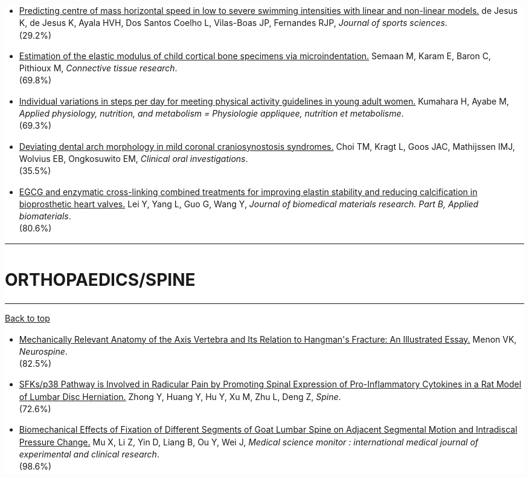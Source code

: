 * [Predicting centre of mass horizontal speed in low to severe swimming intensities with linear and non-linear models.](https://www.ncbi.nlm.nih.gov/pubmed/30724700)
de Jesus K, de Jesus K, Ayala HVH, Dos Santos Coelho L, Vilas-Boas JP, Fernandes RJP,
*Journal of sports sciences*.  
(29.2%) 

* [Estimation of the elastic modulus of child cortical bone specimens via microindentation.](https://www.ncbi.nlm.nih.gov/pubmed/30646770)
Semaan M, Karam E, Baron C, Pithioux M,
*Connective tissue research*.  
(69.8%) 

* [Individual variations in steps per day for meeting physical activity guidelines in young adult women.](https://www.ncbi.nlm.nih.gov/pubmed/30475653)
Kumahara H, Ayabe M,
*Applied physiology, nutrition, and metabolism = Physiologie appliquee, nutrition et metabolisme*.  
(69.3%) 

* [Deviating dental arch morphology in mild coronal craniosynostosis syndromes.](https://www.ncbi.nlm.nih.gov/pubmed/30392078)
Choi TM, Kragt L, Goos JAC, Mathijssen IMJ, Wolvius EB, Ongkosuwito EM,
*Clinical oral investigations*.  
(35.5%) 

* [EGCG and enzymatic cross-linking combined treatments for improving elastin stability and reducing calcification in bioprosthetic heart valves.](https://www.ncbi.nlm.nih.gov/pubmed/30267643)
Lei Y, Yang L, Guo G, Wang Y,
*Journal of biomedical materials research. Part B, Applied biomaterials*.  
(80.6%) 

----
# ORTHOPAEDICS/SPINE
----

[Back to top](#created-by-ryan-alcantara--gary-bruening---university-of-colorado-boulder)
* [Mechanically Relevant Anatomy of the Axis Vertebra and Its Relation to Hangman's Fracture: An Illustrated Essay.](https://www.ncbi.nlm.nih.gov/pubmed/31261461)
Menon VK,
*Neurospine*.  
(82.5%) 

* [SFKs/p38 Pathway is Involved in Radicular Pain by Promoting Spinal Expression of Pro-Inflammatory Cytokines in a Rat Model of Lumbar Disc Herniation.](https://www.ncbi.nlm.nih.gov/pubmed/31261268)
Zhong Y, Huang Y, Hu Y, Xu M, Zhu L, Deng Z,
*Spine*.  
(72.6%) 

* [Biomechanical Effects of Fixation of Different Segments of Goat Lumbar Spine on Adjacent Segmental Motion and Intradiscal Pressure Change.](https://www.ncbi.nlm.nih.gov/pubmed/31260437)
Mu X, Li Z, Yin D, Liang B, Ou Y, Wei J,
*Medical science monitor : international medical journal of experimental and clinical research*.  
(98.6%) 
